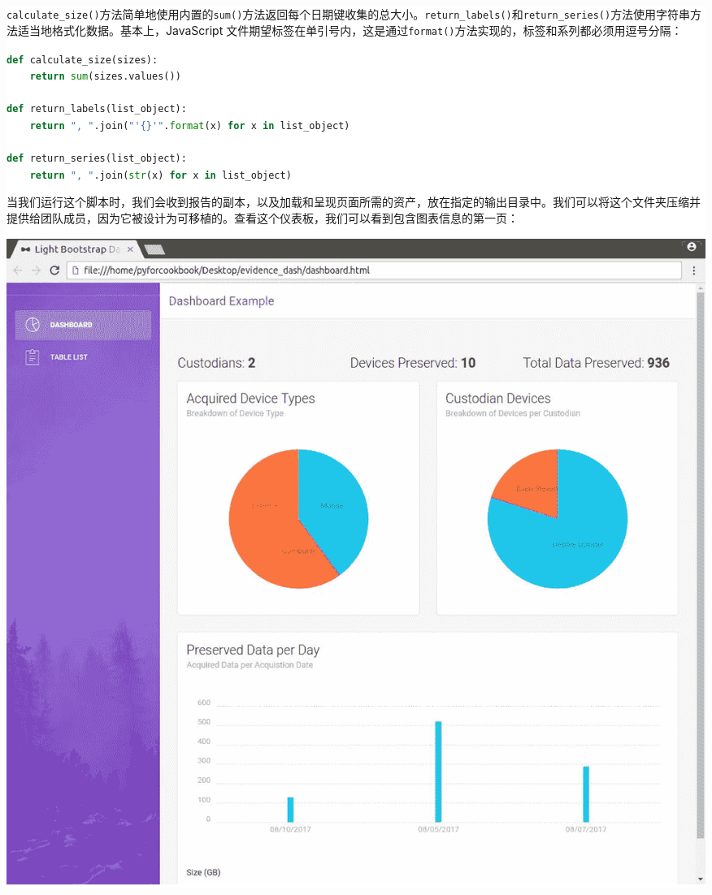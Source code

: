 `calculate_size()`方法简单地使用内置的`sum()`方法返回每个日期键收集的总大小。`return_labels()`和`return_series()`方法使用字符串方法适当地格式化数据。基本上，JavaScript 文件期望标签在单引号内，这是通过`format()`方法实现的，标签和系列都必须用逗号分隔：

```py
def calculate_size(sizes):
    return sum(sizes.values())

def return_labels(list_object):
    return ", ".join("'{}'".format(x) for x in list_object)

def return_series(list_object):
    return ", ".join(str(x) for x in list_object)
```

当我们运行这个脚本时，我们会收到报告的副本，以及加载和呈现页面所需的资产，放在指定的输出目录中。我们可以将这个文件夹压缩并提供给团队成员，因为它被设计为可移植的。查看这个仪表板，我们可以看到包含图表信息的第一页：

![](img/00015.jpeg)
